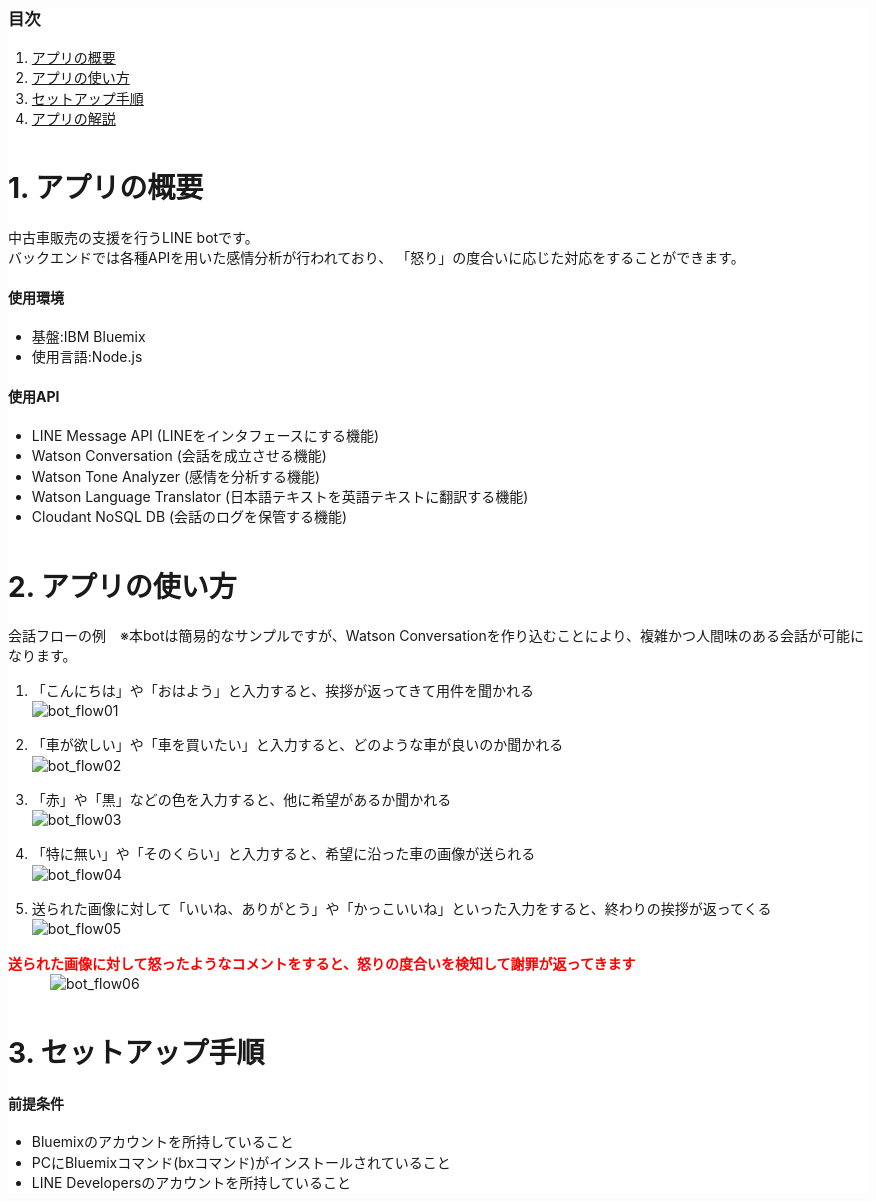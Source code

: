 ### 目次
1. [アプリの概要](#1-アプリの概要)
1. [アプリの使い方](#2-アプリの使い方)
1. [セットアップ手順](#3-セットアップ手順)
1. [アプリの解説](#4-アプリの解説)

# 1. アプリの概要
中古車販売の支援を行うLINE botです。  
バックエンドでは各種APIを用いた感情分析が行われており、
「怒り」の度合いに応じた対応をすることができます。

#### 使用環境
- 基盤:IBM Bluemix
- 使用言語:Node.js  

#### 使用API
- LINE Message API (LINEをインタフェースにする機能)
- Watson Conversation (会話を成立させる機能)
- Watson Tone Analyzer (感情を分析する機能)
- Watson Language Translator (日本語テキストを英語テキストに翻訳する機能)
- Cloudant NoSQL DB (会話のログを保管する機能)  

# 2. アプリの使い方  
会話フローの例　※本botは簡易的なサンプルですが、Watson Conversationを作り込むことにより、複雑かつ人間味のある会話が可能になります。  
1. 「こんにちは」や「おはよう」と入力すると、挨拶が返ってきて用件を聞かれる  
![bot_flow01](images/bot_flow01.png)  

2. 「車が欲しい」や「車を買いたい」と入力すると、どのような車が良いのか聞かれる  
![bot_flow02](images/bot_flow02.png)  

3. 「赤」や「黒」などの色を入力すると、他に希望があるか聞かれる  
![bot_flow03](images/bot_flow03.png)  

4. 「特に無い」や「そのくらい」と入力すると、希望に沿った車の画像が送られる  
![bot_flow04](images/bot_flow04.png)  

5. 送られた画像に対して「いいね、ありがとう」や「かっこいいね」といった入力をすると、終わりの挨拶が返ってくる  
![bot_flow05](images/bot_flow05.png)  

**<font color="Red">送られた画像に対して怒ったようなコメントをすると、怒りの度合いを検知して謝罪が返ってきます</font>**  
　　　![bot_flow06](images/bot_flow06.png)  

# 3. セットアップ手順
#### 前提条件
- Bluemixのアカウントを所持していること
- PCにBluemixコマンド(bxコマンド)がインストールされていること
- LINE Developersのアカウントを所持していること
